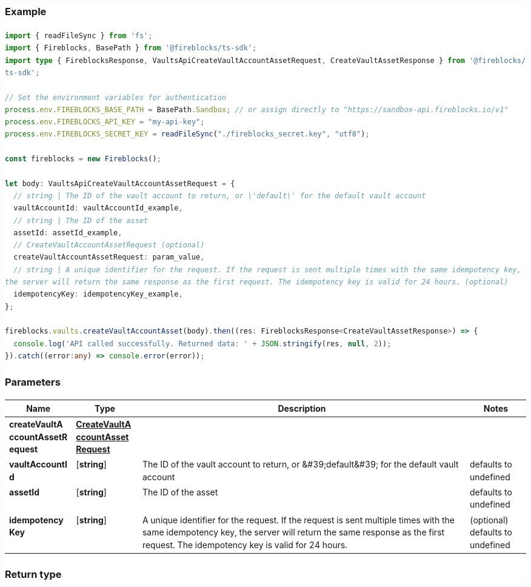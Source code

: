 ### Example


```typescript
import { readFileSync } from 'fs';
import { Fireblocks, BasePath } from '@fireblocks/ts-sdk';
import type { FireblocksResponse, VaultsApiCreateVaultAccountAssetRequest, CreateVaultAssetResponse } from '@fireblocks/ts-sdk';

// Set the environment variables for authentication
process.env.FIREBLOCKS_BASE_PATH = BasePath.Sandbox; // or assign directly to "https://sandbox-api.fireblocks.io/v1"
process.env.FIREBLOCKS_API_KEY = "my-api-key";
process.env.FIREBLOCKS_SECRET_KEY = readFileSync("./fireblocks_secret.key", "utf8");

const fireblocks = new Fireblocks();

let body: VaultsApiCreateVaultAccountAssetRequest = {
  // string | The ID of the vault account to return, or \'default\' for the default vault account
  vaultAccountId: vaultAccountId_example,
  // string | The ID of the asset
  assetId: assetId_example,
  // CreateVaultAccountAssetRequest (optional)
  createVaultAccountAssetRequest: param_value,
  // string | A unique identifier for the request. If the request is sent multiple times with the same idempotency key, the server will return the same response as the first request. The idempotency key is valid for 24 hours. (optional)
  idempotencyKey: idempotencyKey_example,
};

fireblocks.vaults.createVaultAccountAsset(body).then((res: FireblocksResponse<CreateVaultAssetResponse>) => {
  console.log('API called successfully. Returned data: ' + JSON.stringify(res, null, 2));
}).catch((error:any) => console.error(error));
```


### Parameters

Name | Type | Description  | Notes
------------- | ------------- | ------------- | -------------
 **createVaultAccountAssetRequest** | **[CreateVaultAccountAssetRequest](../models/CreateVaultAccountAssetRequest.md)**|  |
 **vaultAccountId** | [**string**] | The ID of the vault account to return, or \&#39;default\&#39; for the default vault account | defaults to undefined
 **assetId** | [**string**] | The ID of the asset | defaults to undefined
 **idempotencyKey** | [**string**] | A unique identifier for the request. If the request is sent multiple times with the same idempotency key, the server will return the same response as the first request. The idempotency key is valid for 24 hours. | (optional) defaults to undefined


### Return type
